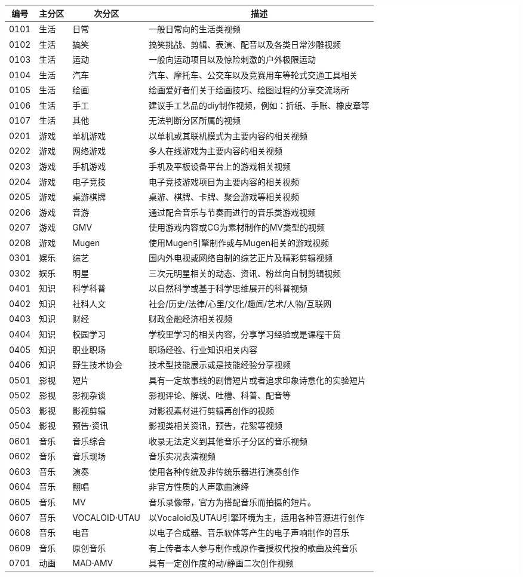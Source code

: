 | 编号 | 主分区 | 次分区         | 描述                                                         |
| ---- | ------ | -------------- | ------------------------------------------------------------ |
| 0101 | 生活   | 日常           | 一般日常向的生活类视频                                       |
| 0102 | 生活   | 搞笑           | 搞笑挑战、剪辑、表演、配音以及各类日常沙雕视频               |
| 0103 | 生活   | 运动           | 一般向运动项目以及惊险刺激的户外极限运动                     |
| 0104 | 生活   | 汽车           | 汽车、摩托车、公交车以及竞赛用车等轮式交通工具相关           |
| 0105 | 生活   | 绘画           | 绘画爱好者们关于绘画技巧、绘图过程的分享交流场所             |
| 0106 | 生活   | 手工           | 建议手工艺品的diy制作视频，例如：折纸、手账、橡皮章等        |
| 0107 | 生活   | 其他           | 无法判断分区所属的视频                                       |
| 0201 | 游戏   | 单机游戏       | 以单机或其联机模式为主要内容的相关视频                       |
| 0202 | 游戏   | 网络游戏       | 多人在线游戏为主要内容的相关视频                             |
| 0203 | 游戏   | 手机游戏       | 手机及平板设备平台上的游戏相关视频                           |
| 0204 | 游戏   | 电子竞技       | 电子竞技游戏项目为主要内容的相关视频                         |
| 0205 | 游戏   | 桌游棋牌       | 桌游、棋牌、卡牌、聚会游戏等相关视频                         |
| 0206 | 游戏   | 音游           | 通过配合音乐与节奏而进行的音乐类游戏视频                     |
| 0207 | 游戏   | GMV            | 使用游戏内容或CG为素材制作的MV类型的视频                     |
| 0208 | 游戏   | Mugen          | 使用Mugen引擎制作或与Mugen相关的游戏视频                     |
| 0301 | 娱乐   | 综艺           | 国内外电视或网络自制的综艺正片及精彩剪辑视频                 |
| 0302 | 娱乐   | 明星           | 三次元明星相关的动态、资讯、粉丝向自制剪辑视频               |
| 0401 | 知识   | 科学科普       | 以自然科学或基于科学思维展开的科普视频                       |
| 0402 | 知识   | 社科人文       | 社会/历史/法律/心里/文化/趣闻/艺术/人物/互联网               |
| 0403 | 知识   | 财经           | 财政金融经济相关视频                                         |
| 0404 | 知识   | 校园学习       | 学校里学习的相关内容，分享学习经验或是课程干货               |
| 0405 | 知识   | 职业职场       | 职场经验、行业知识相关内容                                   |
| 0406 | 知识   | 野生技术协会   | 技术型技能展示或是技能经验分享视频                           |
| 0501 | 影视   | 短片           | 具有一定故事线的剧情短片或者追求印象诗意化的实验短片         |
| 0502 | 影视   | 影视杂谈       | 影视评论、解说、吐槽、科普、配音等                           |
| 0503 | 影视   | 影视剪辑       | 对影视素材进行剪辑再创作的视频                               |
| 0504 | 影视   | 预告·资讯      | 影视类相关资讯，预告，花絮等视频                             |
| 0601 | 音乐   | 音乐综合       | 收录无法定义到其他音乐子分区的音乐视频                       |
| 0602 | 音乐   | 音乐现场       | 音乐实况表演视频                                             |
| 0603 | 音乐   | 演奏           | 使用各种传统及非传统乐器进行演奏创作                         |
| 0604 | 音乐   | 翻唱           | 非官方性质的人声歌曲演绎                                     |
| 0605 | 音乐   | MV             | 音乐录像带，官方为搭配音乐而拍摄的短片。                     |
| 0607 | 音乐   | VOCALOID·UTAU  | 以Vocaloid及UTAU引擎环境为主，运用各种音源进行创作           |
| 0608 | 音乐   | 电音           | 以电子合成器、音乐软体等产生的电子声响制作的音乐             |
| 0609 | 音乐   | 原创音乐       | 有上传者本人参与制作或原作者授权代投的歌曲及纯音乐           |
| 0701 | 动画   | MAD·AMV        | 具有一定创作度的动/静画二次创作视频                          |